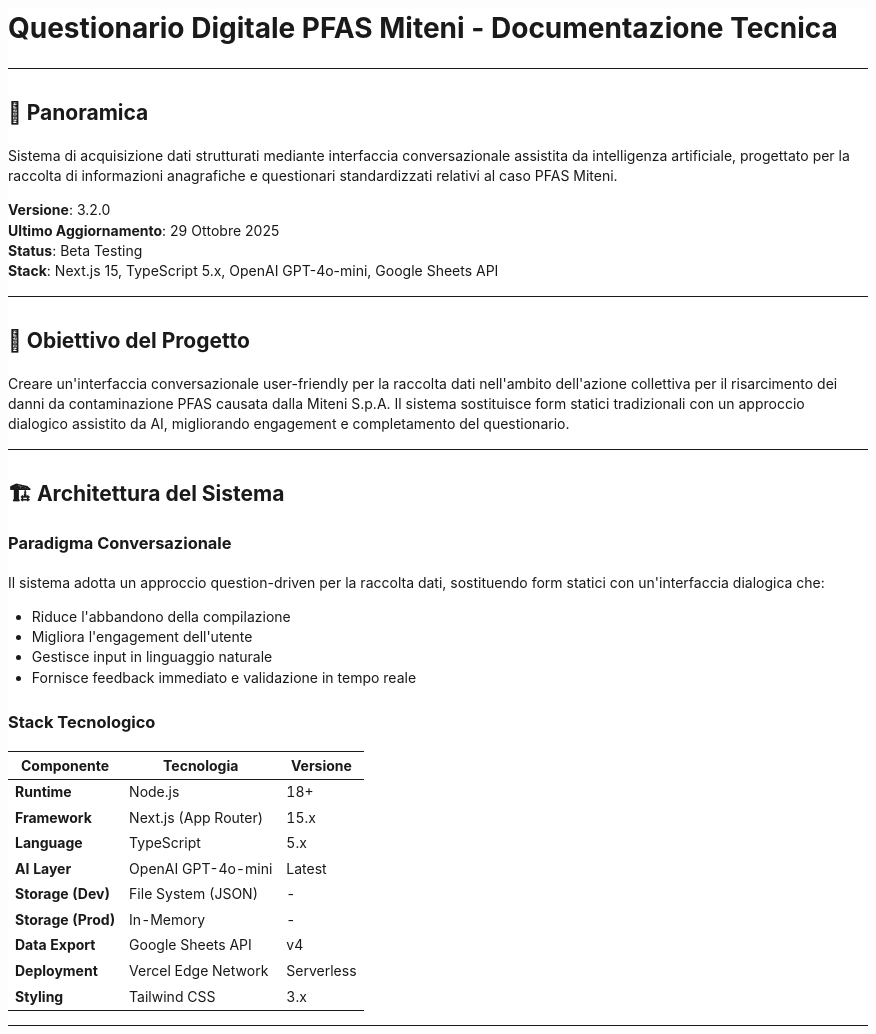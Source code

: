 # Questionario Digitale PFAS Miteni - Documentazione Tecnica

---

## 📌 Panoramica

Sistema di acquisizione dati strutturati mediante interfaccia conversazionale assistita da intelligenza artificiale, progettato per la raccolta di informazioni anagrafiche e questionari standardizzati relativi al caso PFAS Miteni.

**Versione**: 3.2.0  
**Ultimo Aggiornamento**: 29 Ottobre 2025  
**Status**: Beta Testing  
**Stack**: Next.js 15, TypeScript 5.x, OpenAI GPT-4o-mini, Google Sheets API

---

## 🎯 Obiettivo del Progetto

Creare un'interfaccia conversazionale user-friendly per la raccolta dati nell'ambito dell'azione collettiva per il risarcimento dei danni da contaminazione PFAS causata dalla Miteni S.p.A. Il sistema sostituisce form statici tradizionali con un approccio dialogico assistito da AI, migliorando engagement e completamento del questionario.

---

## 🏗️ Architettura del Sistema

### Paradigma Conversazionale

Il sistema adotta un approccio question-driven per la raccolta dati, sostituendo form statici con un'interfaccia dialogica che:
- Riduce l'abbandono della compilazione
- Migliora l'engagement dell'utente
- Gestisce input in linguaggio naturale
- Fornisce feedback immediato e validazione in tempo reale

### Stack Tecnologico

| Componente | Tecnologia | Versione |
|------------|-----------|----------|
| **Runtime** | Node.js | 18+ |
| **Framework** | Next.js (App Router) | 15.x |
| **Language** | TypeScript | 5.x |
| **AI Layer** | OpenAI GPT-4o-mini | Latest |
| **Storage (Dev)** | File System (JSON) | - |
| **Storage (Prod)** | In-Memory | - |
| **Data Export** | Google Sheets API | v4 |
| **Deployment** | Vercel Edge Network | Serverless |
| **Styling** | Tailwind CSS | 3.x |

---